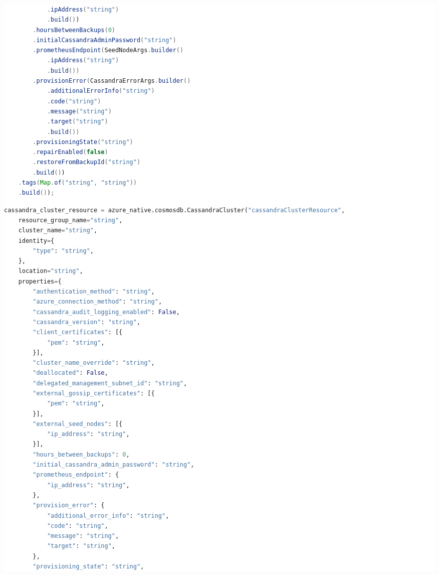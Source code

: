 ```java
            .ipAddress("string")
            .build())
        .hoursBetweenBackups(0)
        .initialCassandraAdminPassword("string")
        .prometheusEndpoint(SeedNodeArgs.builder()
            .ipAddress("string")
            .build())
        .provisionError(CassandraErrorArgs.builder()
            .additionalErrorInfo("string")
            .code("string")
            .message("string")
            .target("string")
            .build())
        .provisioningState("string")
        .repairEnabled(false)
        .restoreFromBackupId("string")
        .build())
    .tags(Map.of("string", "string"))
    .build());
```

</pulumi-choosable>
</div>


<div>
<pulumi-choosable type="language" values="python">

```python
cassandra_cluster_resource = azure_native.cosmosdb.CassandraCluster("cassandraClusterResource",
    resource_group_name="string",
    cluster_name="string",
    identity={
        "type": "string",
    },
    location="string",
    properties={
        "authentication_method": "string",
        "azure_connection_method": "string",
        "cassandra_audit_logging_enabled": False,
        "cassandra_version": "string",
        "client_certificates": [{
            "pem": "string",
        }],
        "cluster_name_override": "string",
        "deallocated": False,
        "delegated_management_subnet_id": "string",
        "external_gossip_certificates": [{
            "pem": "string",
        }],
        "external_seed_nodes": [{
            "ip_address": "string",
        }],
        "hours_between_backups": 0,
        "initial_cassandra_admin_password": "string",
        "prometheus_endpoint": {
            "ip_address": "string",
        },
        "provision_error": {
            "additional_error_info": "string",
            "code": "string",
            "message": "string",
            "target": "string",
        },
        "provisioning_state": "string",
```